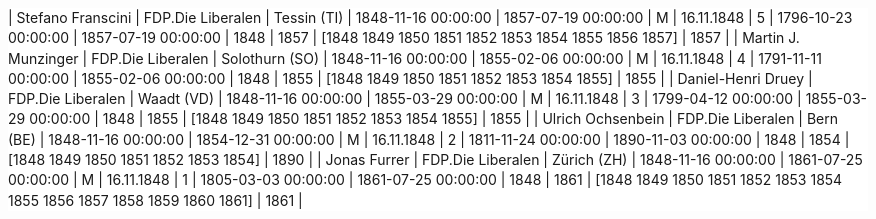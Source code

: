 | Stefano Franscini            | FDP.Die Liberalen                               | Tessin (TI)           | 1848-11-16 00:00:00 | 1857-07-19 00:00:00 | M     | 16.11.1848         |        5 | 1796-10-23 00:00:00 | 1857-07-19 00:00:00 |             1848 |              1857 | [1848 1849 1850 1851 1852 1853 1854 1855 1856 1857]                     |                1857 |
| Martin J. Munzinger          | FDP.Die Liberalen                               | Solothurn (SO)        | 1848-11-16 00:00:00 | 1855-02-06 00:00:00 | M     | 16.11.1848         |        4 | 1791-11-11 00:00:00 | 1855-02-06 00:00:00 |             1848 |              1855 | [1848 1849 1850 1851 1852 1853 1854 1855]                               |                1855 |
| Daniel-Henri Druey           | FDP.Die Liberalen                               | Waadt (VD)            | 1848-11-16 00:00:00 | 1855-03-29 00:00:00 | M     | 16.11.1848         |        3 | 1799-04-12 00:00:00 | 1855-03-29 00:00:00 |             1848 |              1855 | [1848 1849 1850 1851 1852 1853 1854 1855]                               |                1855 |
| Ulrich Ochsenbein            | FDP.Die Liberalen                               | Bern (BE)             | 1848-11-16 00:00:00 | 1854-12-31 00:00:00 | M     | 16.11.1848         |        2 | 1811-11-24 00:00:00 | 1890-11-03 00:00:00 |             1848 |              1854 | [1848 1849 1850 1851 1852 1853 1854]                                    |                1890 |
| Jonas Furrer                 | FDP.Die Liberalen                               | Zürich (ZH)           | 1848-11-16 00:00:00 | 1861-07-25 00:00:00 | M     | 16.11.1848         |        1 | 1805-03-03 00:00:00 | 1861-07-25 00:00:00 |             1848 |              1861 | [1848 1849 1850 1851 1852 1853 1854 1855 1856 1857 1858 1859 1860 1861] |                1861 |